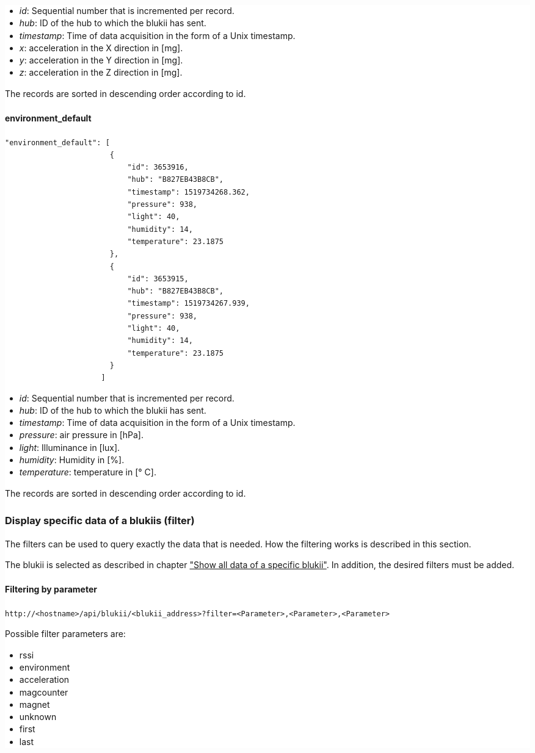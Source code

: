 - _id_: Sequential number that is incremented per record.
- _hub_: ID of the hub to which the blukii has sent.
- _timestamp_: Time of data acquisition in the form of a Unix timestamp.
- _x_: acceleration in the X direction in [mg].
- _y_: acceleration in the Y direction in [mg].
- _z_: acceleration in the Z direction in [mg].

The records are sorted in descending order according to id.

#### environment_default
```
"environment_default": [
                        {
                            "id": 3653916,
                            "hub": "B827EB43B8CB",
                            "timestamp": 1519734268.362,
                            "pressure": 938,
                            "light": 40,
                            "humidity": 14,
                            "temperature": 23.1875
                        },
                        {
                            "id": 3653915,
                            "hub": "B827EB43B8CB",
                            "timestamp": 1519734267.939,
                            "pressure": 938,
                            "light": 40,
                            "humidity": 14,
                            "temperature": 23.1875
                        }
                      ]
```

- _id_: Sequential number that is incremented per record.
- _hub_: ID of the hub to which the blukii has sent.
- _timestamp_: Time of data acquisition in the form of a Unix timestamp.
- _pressure_: air pressure in [hPa].
- _light_: Illuminance in [lux].
- _humidity_: Humidity in [%].
- _temperature_: temperature in [° C].

The records are sorted in descending order according to id.

### Display specific data of a blukiis (filter)

The filters can be used to query exactly the data that is needed. How the filtering works is described in this section.

 The blukii is selected as described in chapter ["Show all data of a specific blukii"](#speziellerBlukiiAnzeigen). In addition, the desired filters must be added.

#### Filtering by parameter
```
http://<hostname>/api/blukii/<blukii_address>?filter=<Parameter>,<Parameter>,<Parameter>
```
Possible filter parameters are:
- rssi
- environment
- acceleration
- magcounter
- magnet
- unknown
- first
- last

